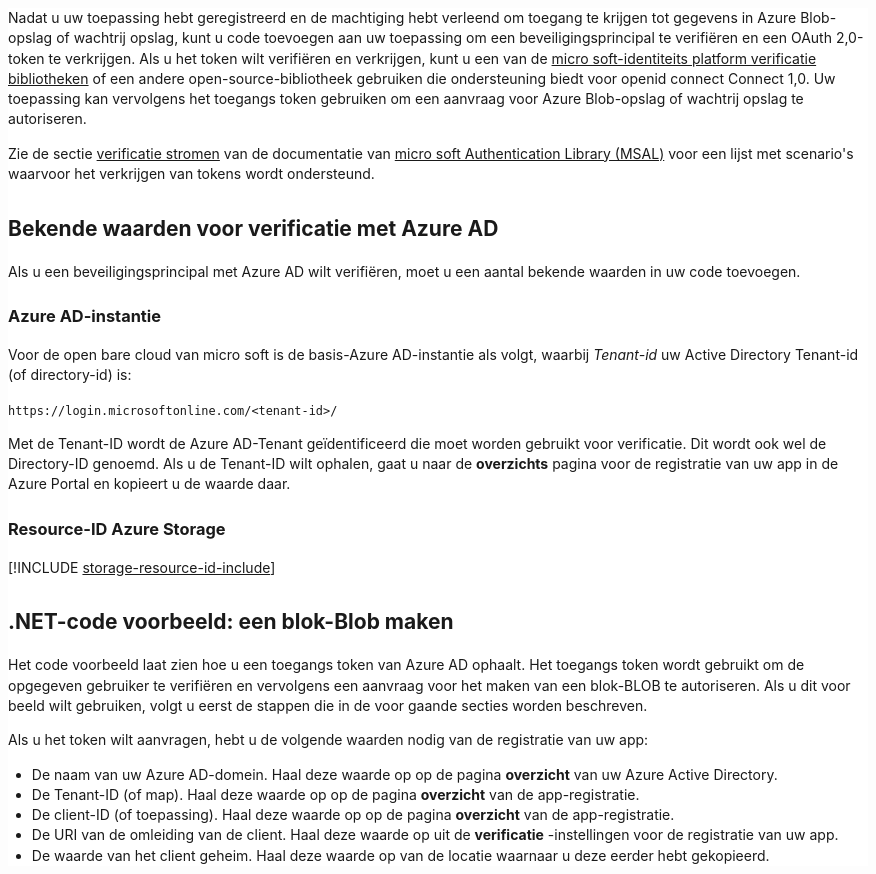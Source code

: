 Nadat u uw toepassing hebt geregistreerd en de machtiging hebt verleend om toegang te krijgen tot gegevens in Azure Blob-opslag of wachtrij opslag, kunt u code toevoegen aan uw toepassing om een beveiligingsprincipal te verifiëren en een OAuth 2,0-token te verkrijgen. Als u het token wilt verifiëren en verkrijgen, kunt u een van de [micro soft-identiteits platform verificatie bibliotheken](../../active-directory/develop/reference-v2-libraries.md) of een andere open-source-bibliotheek gebruiken die ondersteuning biedt voor openid connect Connect 1,0. Uw toepassing kan vervolgens het toegangs token gebruiken om een aanvraag voor Azure Blob-opslag of wachtrij opslag te autoriseren.

Zie de sectie [verificatie stromen](../../active-directory/develop/msal-authentication-flows.md) van de documentatie van [micro soft Authentication Library (MSAL)](../../active-directory/develop/msal-overview.md) voor een lijst met scenario's waarvoor het verkrijgen van tokens wordt ondersteund.

## <a name="well-known-values-for-authentication-with-azure-ad"></a>Bekende waarden voor verificatie met Azure AD

Als u een beveiligingsprincipal met Azure AD wilt verifiëren, moet u een aantal bekende waarden in uw code toevoegen.

### <a name="azure-ad-authority"></a>Azure AD-instantie

Voor de open bare cloud van micro soft is de basis-Azure AD-instantie als volgt, waarbij *Tenant-id* uw Active Directory Tenant-id (of directory-id) is:

`https://login.microsoftonline.com/<tenant-id>/`

Met de Tenant-ID wordt de Azure AD-Tenant geïdentificeerd die moet worden gebruikt voor verificatie. Dit wordt ook wel de Directory-ID genoemd. Als u de Tenant-ID wilt ophalen, gaat u naar de **overzichts** pagina voor de registratie van uw app in de Azure Portal en kopieert u de waarde daar.

### <a name="azure-storage-resource-id"></a>Resource-ID Azure Storage

[!INCLUDE [storage-resource-id-include](../../../includes/storage-resource-id-include.md)]

## <a name="net-code-example-create-a-block-blob"></a>.NET-code voorbeeld: een blok-Blob maken

Het code voorbeeld laat zien hoe u een toegangs token van Azure AD ophaalt. Het toegangs token wordt gebruikt om de opgegeven gebruiker te verifiëren en vervolgens een aanvraag voor het maken van een blok-BLOB te autoriseren. Als u dit voor beeld wilt gebruiken, volgt u eerst de stappen die in de voor gaande secties worden beschreven.

Als u het token wilt aanvragen, hebt u de volgende waarden nodig van de registratie van uw app:

- De naam van uw Azure AD-domein. Haal deze waarde op op de pagina **overzicht** van uw Azure Active Directory.
- De Tenant-ID (of map). Haal deze waarde op op de pagina **overzicht** van de app-registratie.
- De client-ID (of toepassing). Haal deze waarde op op de pagina **overzicht** van de app-registratie.
- De URI van de omleiding van de client. Haal deze waarde op uit de **verificatie** -instellingen voor de registratie van uw app.
- De waarde van het client geheim. Haal deze waarde op van de locatie waarnaar u deze eerder hebt gekopieerd.
